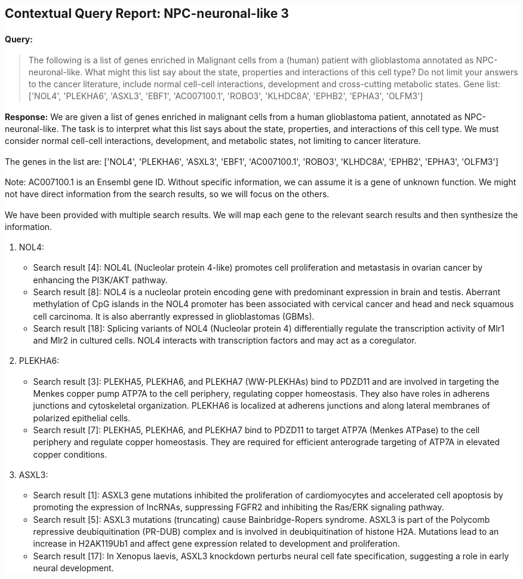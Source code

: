 ## Contextual Query Report: NPC-neuronal-like 3

**Query:**
> The following is a list of genes enriched in Malignant cells from a (human) patient with glioblastoma  annotated as NPC-neuronal-like.  What might this list say about the state, properties and interactions of this cell type?  Do not limit your answers to the cancer literature,  include normal cell-cell interactions, development and cross-cutting metabolic states.  Gene list: ['NOL4', 'PLEKHA6', 'ASXL3', 'EBF1', 'AC007100.1', 'ROBO3', 'KLHDC8A', 'EPHB2', 'EPHA3', 'OLFM3']

**Response:**
<think>
We are given a list of genes enriched in malignant cells from a human glioblastoma patient, annotated as NPC-neuronal-like. The task is to interpret what this list says about the state, properties, and interactions of this cell type. We must consider normal cell-cell interactions, development, and metabolic states, not limiting to cancer literature.

The genes in the list are: 
['NOL4', 'PLEKHA6', 'ASXL3', 'EBF1', 'AC007100.1', 'ROBO3', 'KLHDC8A', 'EPHB2', 'EPHA3', 'OLFM3']

Note: AC007100.1 is an Ensembl gene ID. Without specific information, we can assume it is a gene of unknown function. We might not have direct information from the search results, so we will focus on the others.

We have been provided with multiple search results. We will map each gene to the relevant search results and then synthesize the information.

1. NOL4:
   - Search result [4]: NOL4L (Nucleolar protein 4-like) promotes cell proliferation and metastasis in ovarian cancer by enhancing the PI3K/AKT pathway.
   - Search result [8]: NOL4 is a nucleolar protein encoding gene with predominant expression in brain and testis. Aberrant methylation of CpG islands in the NOL4 promoter has been associated with cervical cancer and head and neck squamous cell carcinoma. It is also aberrantly expressed in glioblastomas (GBMs).
   - Search result [18]: Splicing variants of NOL4 (Nucleolar protein 4) differentially regulate the transcription activity of Mlr1 and Mlr2 in cultured cells. NOL4 interacts with transcription factors and may act as a coregulator.

2. PLEKHA6:
   - Search result [3]: PLEKHA5, PLEKHA6, and PLEKHA7 (WW-PLEKHAs) bind to PDZD11 and are involved in targeting the Menkes copper pump ATP7A to the cell periphery, regulating copper homeostasis. They also have roles in adherens junctions and cytoskeletal organization. PLEKHA6 is localized at adherens junctions and along lateral membranes of polarized epithelial cells.
   - Search result [7]: PLEKHA5, PLEKHA6, and PLEKHA7 bind to PDZD11 to target ATP7A (Menkes ATPase) to the cell periphery and regulate copper homeostasis. They are required for efficient anterograde targeting of ATP7A in elevated copper conditions.

3. ASXL3:
   - Search result [1]: ASXL3 gene mutations inhibited the proliferation of cardiomyocytes and accelerated cell apoptosis by promoting the expression of lncRNAs, suppressing FGFR2 and inhibiting the Ras/ERK signaling pathway.
   - Search result [5]: ASXL3 mutations (truncating) cause Bainbridge-Ropers syndrome. ASXL3 is part of the Polycomb repressive deubiquitination (PR-DUB) complex and is involved in deubiquitination of histone H2A. Mutations lead to an increase in H2AK119Ub1 and affect gene expression related to development and proliferation.
   - Search result [17]: In Xenopus laevis, ASXL3 knockdown perturbs neural cell fate specification, suggesting a role in early neural development.
